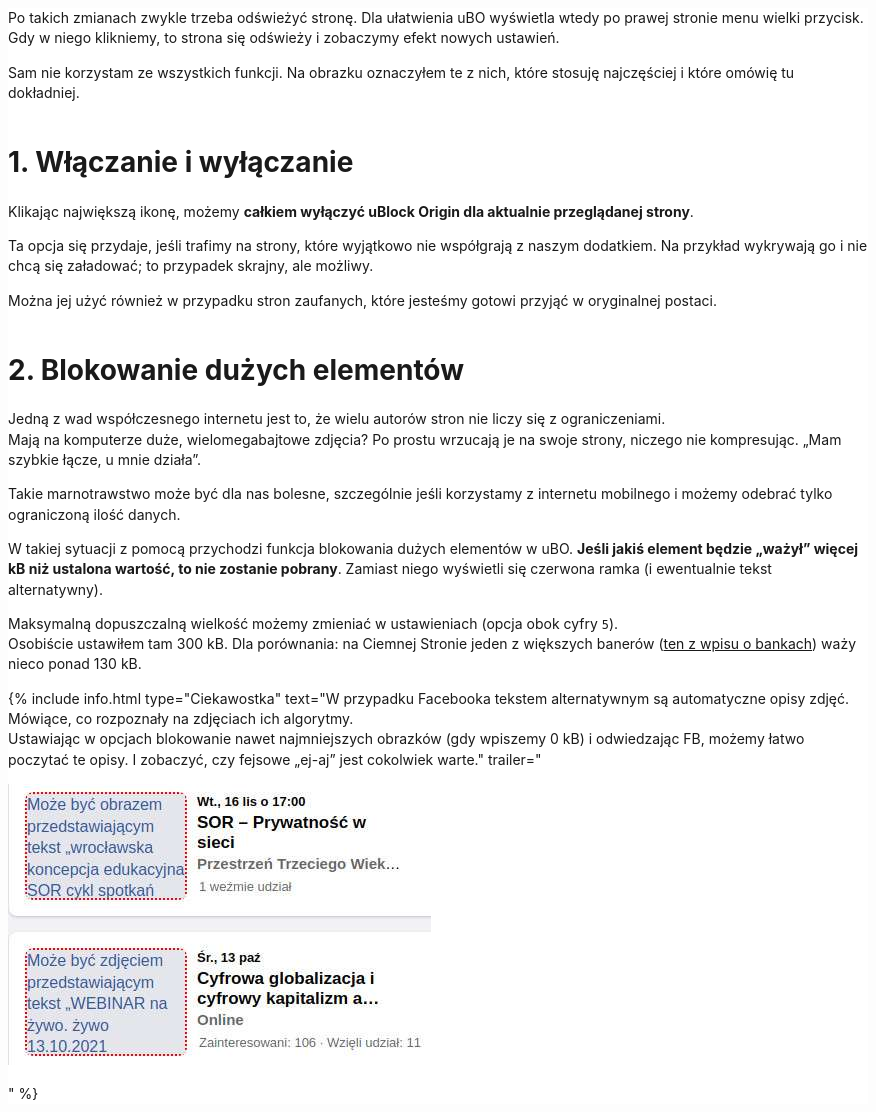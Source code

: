 Po takich zmianach zwykle trzeba odświeżyć stronę. Dla ułatwienia uBO wyświetla wtedy po prawej stronie menu wielki przycisk. Gdy w&nbsp;niego klikniemy, to strona się odświeży i&nbsp;zobaczymy efekt nowych ustawień.

Sam nie korzystam ze wszystkich funkcji. Na obrazku oznaczyłem te z&nbsp;nich, które stosuję najczęściej i&nbsp;które omówię tu dokładniej.

# 1. Włączanie i&nbsp;wyłączanie

Klikając największą ikonę, możemy **całkiem wyłączyć uBlock Origin dla aktualnie przeglądanej strony**.

Ta opcja się przydaje, jeśli trafimy na strony, które wyjątkowo nie współgrają z&nbsp;naszym dodatkiem. Na przykład wykrywają go i&nbsp;nie chcą się załadować; to przypadek skrajny, ale możliwy.

Można jej użyć również w&nbsp;przypadku stron zaufanych, które jesteśmy gotowi przyjąć w&nbsp;oryginalnej postaci.

# 2. Blokowanie dużych elementów

Jedną z&nbsp;wad współczesnego internetu jest to, że wielu autorów stron nie liczy się z&nbsp;ograniczeniami.  
Mają na komputerze duże, wielomegabajtowe zdjęcia? Po prostu wrzucają je na swoje strony, niczego nie kompresując. „Mam szybkie łącze, u&nbsp;mnie działa”.

Takie marnotrawstwo może być dla nas bolesne, szczególnie jeśli korzystamy z&nbsp;internetu mobilnego i&nbsp;możemy odebrać tylko ograniczoną ilość danych.

W takiej sytuacji z&nbsp;pomocą przychodzi funkcja blokowania dużych elementów w&nbsp;uBO. **Jeśli jakiś element będzie „ważył” więcej kB niż ustalona wartość, to nie zostanie pobrany**. Zamiast niego wyświetli się czerwona ramka (i ewentualnie tekst alternatywny).

Maksymalną dopuszczalną wielkość możemy zmieniać w&nbsp;ustawieniach (opcja obok cyfry&nbsp;`5`).  
Osobiście ustawiłem tam 300&nbsp;kB. Dla porównania: na Ciemnej Stronie jeden z&nbsp;większych banerów ([ten z&nbsp;wpisu o&nbsp;bankach](/assets/posts/bank-ochrona/bank-sejf.jpg)) waży nieco ponad 130&nbsp;kB.

{% include info.html type="Ciekawostka"
text="W przypadku Facebooka tekstem alternatywnym są automatyczne opisy zdjęć. Mówiące, co rozpoznały na zdjęciach ich algorytmy.  
Ustawiając w&nbsp;opcjach blokowanie nawet najmniejszych obrazków (gdy wpiszemy 0&nbsp;kB) i&nbsp;odwiedzając FB, możemy łatwo poczytać te opisy. I&nbsp;zobaczyć, czy fejsowe „ej-aj” jest cokolwiek warte."
trailer="<p class='figure'><img src='/assets/posts/ublock-origin/ublock-blokowanie-obrazow-fb.jpg' alt='Zrzut ekranu z&nbsp;Facebooka pokazujący dwie miniaturki wydarzeń. Zamiast oryginalnych zdjęć widać czerwone ramki, a&nbsp;w ich wnętrzu opisy mówiące, że zdjęcia pokazują tekst.'/></p>"
%}
